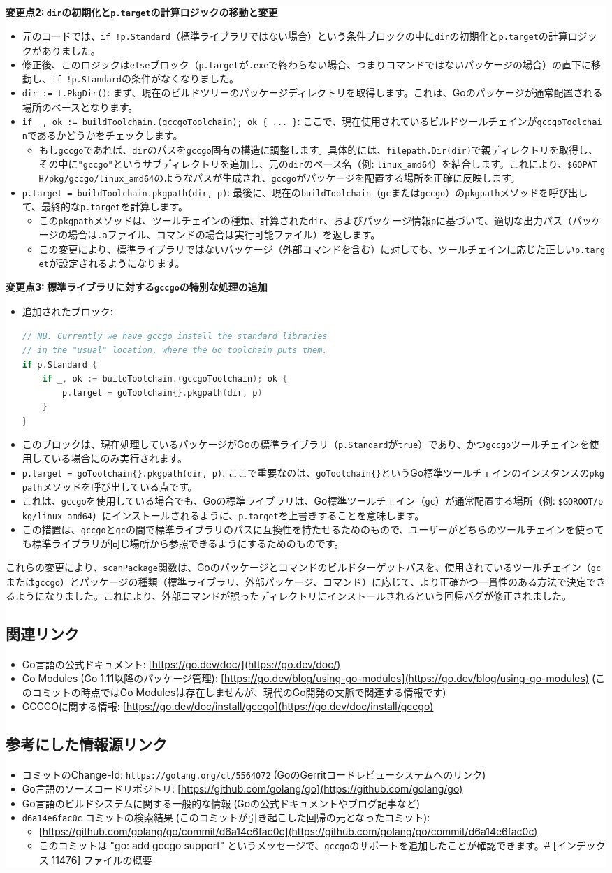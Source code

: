 **変更点2: `dir`の初期化と`p.target`の計算ロジックの移動と変更**
*   元のコードでは、`if !p.Standard`（標準ライブラリではない場合）という条件ブロックの中に`dir`の初期化と`p.target`の計算ロジックがありました。
*   修正後、このロジックは`else`ブロック（`p.target`が`.exe`で終わらない場合、つまりコマンドではないパッケージの場合）の直下に移動し、`if !p.Standard`の条件がなくなりました。
*   `dir := t.PkgDir()`: まず、現在のビルドツリーのパッケージディレクトリを取得します。これは、Goのパッケージが通常配置される場所のベースとなります。
*   `if _, ok := buildToolchain.(gccgoToolchain); ok { ... }`: ここで、現在使用されているビルドツールチェインが`gccgoToolchain`であるかどうかをチェックします。
    *   もし`gccgo`であれば、`dir`のパスを`gccgo`固有の構造に調整します。具体的には、`filepath.Dir(dir)`で親ディレクトリを取得し、その中に`"gccgo"`というサブディレクトリを追加し、元の`dir`のベース名（例: `linux_amd64`）を結合します。これにより、`$GOPATH/pkg/gccgo/linux_amd64`のようなパスが生成され、`gccgo`がパッケージを配置する場所を正確に反映します。
*   `p.target = buildToolchain.pkgpath(dir, p)`: 最後に、現在の`buildToolchain`（`gc`または`gccgo`）の`pkgpath`メソッドを呼び出して、最終的な`p.target`を計算します。
    *   この`pkgpath`メソッドは、ツールチェインの種類、計算された`dir`、およびパッケージ情報`p`に基づいて、適切な出力パス（パッケージの場合は`.a`ファイル、コマンドの場合は実行可能ファイル）を返します。
    *   この変更により、標準ライブラリではないパッケージ（外部コマンドを含む）に対しても、ツールチェインに応じた正しい`p.target`が設定されるようになります。

**変更点3: 標準ライブラリに対する`gccgo`の特別な処理の追加**
*   追加されたブロック:
    ```go
    // NB. Currently we have gccgo install the standard libraries
    // in the "usual" location, where the Go toolchain puts them.
    if p.Standard {
        if _, ok := buildToolchain.(gccgoToolchain); ok {
            p.target = goToolchain{}.pkgpath(dir, p)
        }
    }
    ```
*   このブロックは、現在処理しているパッケージがGoの標準ライブラリ（`p.Standard`が`true`）であり、かつ`gccgo`ツールチェインを使用している場合にのみ実行されます。
*   `p.target = goToolchain{}.pkgpath(dir, p)`: ここで重要なのは、`goToolchain{}`というGo標準ツールチェインのインスタンスの`pkgpath`メソッドを呼び出している点です。
*   これは、`gccgo`を使用している場合でも、Goの標準ライブラリは、Go標準ツールチェイン（`gc`）が通常配置する場所（例: `$GOROOT/pkg/linux_amd64`）にインストールされるように、`p.target`を上書きすることを意味します。
*   この措置は、`gccgo`と`gc`の間で標準ライブラリのパスに互換性を持たせるためのもので、ユーザーがどちらのツールチェインを使っても標準ライブラリが同じ場所から参照できるようにするためのものです。

これらの変更により、`scanPackage`関数は、Goのパッケージとコマンドのビルドターゲットパスを、使用されているツールチェイン（`gc`または`gccgo`）とパッケージの種類（標準ライブラリ、外部パッケージ、コマンド）に応じて、より正確かつ一貫性のある方法で決定できるようになりました。これにより、外部コマンドが誤ったディレクトリにインストールされるという回帰バグが修正されました。

## 関連リンク

*   Go言語の公式ドキュメント: [https://go.dev/doc/](https://go.dev/doc/)
*   Go Modules (Go 1.11以降のパッケージ管理): [https://go.dev/blog/using-go-modules](https://go.dev/blog/using-go-modules) (このコミットの時点ではGo Modulesは存在しませんが、現代のGo開発の文脈で関連する情報です)
*   GCCGOに関する情報: [https://go.dev/doc/install/gccgo](https://go.dev/doc/install/gccgo)

## 参考にした情報源リンク

*   コミットのChange-Id: `https://golang.org/cl/5564072` (GoのGerritコードレビューシステムへのリンク)
*   Go言語のソースコードリポジトリ: [https://github.com/golang/go](https://github.com/golang/go)
*   Go言語のビルドシステムに関する一般的な情報 (Goの公式ドキュメントやブログ記事など)
*   `d6a14e6fac0c` コミットの検索結果 (このコミットが引き起こした回帰の元となったコミット):
    *   [https://github.com/golang/go/commit/d6a14e6fac0c](https://github.com/golang/go/commit/d6a14e6fac0c)
    *   このコミットは "go: add gccgo support" というメッセージで、`gccgo`のサポートを追加したことが確認できます。# [インデックス 11476] ファイルの概要
